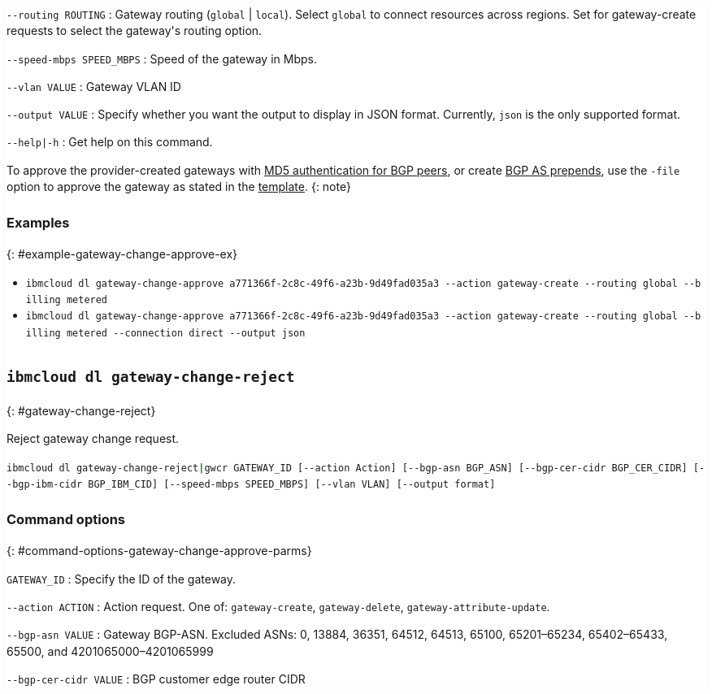`--routing ROUTING`
:   Gateway routing (`global` | `local`). Select `global` to connect resources across regions. Set for gateway-create requests to select the gateway's routing option.

`--speed-mbps SPEED_MBPS`
:   Speed of the gateway in Mbps.

`--vlan VALUE`
:   Gateway VLAN ID

`--output VALUE`
:   Specify whether you want the output to display in JSON format. Currently, `json` is the only supported format.

`--help|-h`
:   Get help on this command.

To approve the provider-created gateways with [MD5 authentication for BGP peers](/docs/dl?topic=dl-dl-md5), or create [BGP AS prepends](/docs/dl?topic=dl-models-for-diversity-and-redundancy-in-direct-link&interface=ui#dl-bgp-path-selection), use the `-file` option to approve the gateway as stated in the [template](/apidocs/direct_link#create-gateway-action).
{: note}

### Examples
{: #example-gateway-change-approve-ex}

- `ibmcloud dl gateway-change-approve a771366f-2c8c-49f6-a23b-9d49fad035a3 --action gateway-create --routing global --billing metered`
- `ibmcloud dl gateway-change-approve a771366f-2c8c-49f6-a23b-9d49fad035a3 --action gateway-create --routing global --billing metered --connection direct --output json`

## `ibmcloud dl gateway-change-reject`
{: #gateway-change-reject}

Reject gateway change request.

```sh
ibmcloud dl gateway-change-reject|gwcr GATEWAY_ID [--action Action] [--bgp-asn BGP_ASN] [--bgp-cer-cidr BGP_CER_CIDR] [--bgp-ibm-cidr BGP_IBM_CID] [--speed-mbps SPEED_MBPS] [--vlan VLAN] [--output format]
```

### Command options
{: #command-options-gateway-change-approve-parms}

`GATEWAY_ID`
:   Specify the ID of the gateway.

`--action ACTION`
:   Action request. One of: `gateway-create`, `gateway-delete`, `gateway-attribute-update`.

`--bgp-asn VALUE`
:   Gateway BGP-ASN. Excluded ASNs: 0, 13884, 36351, 64512, 64513, 65100, 65201‍–‍65234, 65402‍–‍65433, 65500, and 4201065000‍–‍4201065999

`--bgp-cer-cidr VALUE`
:   BGP customer edge router CIDR
